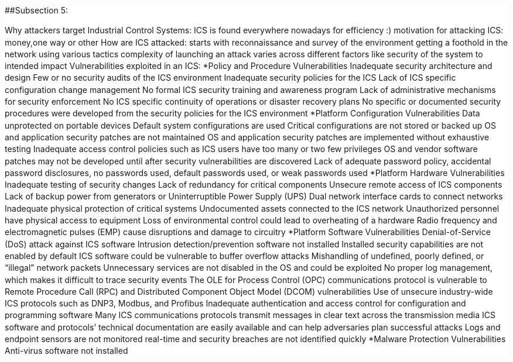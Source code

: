 
##Subsection 5:

Why attackers target Industrial Control Systems:
	ICS is found everywhere nowadays for efficiency :)
motivation for attacking ICS:
	money,one way or other
How are ICS attacked:
	starts with  reconnaissance and survey of the environment
	getting a foothold in the network using various tactics
	complexity of launching an attack varies across different factors like security of the system to intended impact
Vulnerabilities exploited in an ICS:
	*Policy and Procedure Vulnerabilities
    		Inadequate security architecture and design
    		Few or no security audits of the ICS environment
    		Inadequate security policies for the ICS
    		Lack of ICS specific configuration change management
    		No formal ICS security training and awareness program
    		Lack of administrative mechanisms for security enforcement
    		No ICS specific continuity of operations or disaster recovery plans
    		No specific or documented security procedures were developed from the security policies for the ICS environment
	*Platform Configuration Vulnerabilities
	    Data unprotected on portable devices
	    Default system configurations are used
	    Critical configurations are not stored or backed up
	    OS and application security patches are not maintained
	    OS and application security patches are implemented without exhaustive testing
	    Inadequate access control policies such as ICS users have too many or two few privileges
	    OS and vendor software patches may not be developed until after security vulnerabilities are      discovered
	    Lack of adequate password policy, accidental password disclosures, no passwords used, default passwords used, or weak passwords used
	*Platform Hardware Vulnerabilities	
	    Inadequate testing of security changes
	    Lack of redundancy for critical components
	    Unsecure remote access of ICS components
	    Lack of backup power from generators or Uninterruptible Power Supply (UPS)
	    Dual network interface cards to connect networks
	    Inadequate physical protection of critical systems
	    Undocumented assets connected to the ICS network
	    Unauthorized personnel have physical access to equipment
	    Loss of environmental control could lead to overheating of a hardware
	    Radio frequency and electromagnetic pulses (EMP) cause disruptions and damage to circuitry
	*Platform Software Vulnerabilities
	    Denial-of-Service (DoS) attack against ICS software
	    Intrusion detection/prevention software not installed
	    Installed security capabilities are not enabled by default
	    ICS software could be vulnerable to buffer overflow attacks
	    Mishandling of undefined, poorly defined, or “illegal” network packets
	    Unnecessary services are not disabled in the OS and could be exploited
	    No proper log management, which makes it difficult to trace security events
	    The OLE for Process Control (OPC) communications protocol is vulnerable to Remote Procedure Call (RPC) and Distributed Component Object Model (DCOM) vulnerabilities
	    Use of unsecure industry-wide ICS protocols such as DNP3, Modbus, and Profibus
	    Inadequate authentication and access control for configuration and programming software
	    Many ICS communications protocols transmit messages in clear text across the transmission media
	    ICS software and protocols’ technical documentation are easily available and can help adversaries plan successful attacks
    	    Logs and endpoint sensors are not monitored real-time and security breaches are not identified quickly
	*Malware Protection Vulnerabilities	
	    Anti-virus software not installed